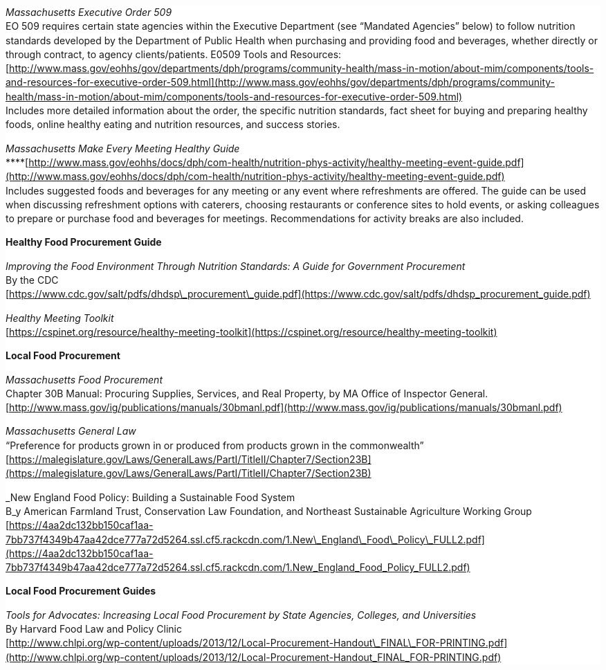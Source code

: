 _Massachusetts Executive Order 509_  
EO 509 requires certain state agencies within the Executive Department \(see “Mandated Agencies” below\) to follow nutrition standards developed by the Department of Public Health when purchasing and providing food and beverages, whether directly or through contract, to agency clients/patients. E0509 Tools and Resources:  
[http://www.mass.gov/eohhs/gov/departments/dph/programs/community-health/mass-in-motion/about-mim/components/tools-and-resources-for-executive-order-509.html](http://www.mass.gov/eohhs/gov/departments/dph/programs/community-health/mass-in-motion/about-mim/components/tools-and-resources-for-executive-order-509.html)  
Includes more detailed information about the order, the specific nutrition standards, fact sheet for buying and preparing healthy foods, online healthy eating and nutrition resources, and success stories.

_Massachusetts Make Every Meeting Healthy Guide_  
****[http://www.mass.gov/eohhs/docs/dph/com-health/nutrition-phys-activity/healthy-meeting-event-guide.pdf](http://www.mass.gov/eohhs/docs/dph/com-health/nutrition-phys-activity/healthy-meeting-event-guide.pdf)  
Includes suggested foods and beverages for any meeting or any event where refreshments are offered. The guide can be used when discussing refreshment options with caterers, choosing restaurants or conference sites to hold events, or asking colleagues to prepare or purchase food and beverages for meetings. Recommendations for activity breaks are also included.

**Healthy Food Procurement Guide**

_Improving the Food Environment Through Nutrition Standards: A Guide for Government Procurement_  
By the CDC   
[https://www.cdc.gov/salt/pdfs/dhdsp\_procurement\_guide.pdf](https://www.cdc.gov/salt/pdfs/dhdsp_procurement_guide.pdf)

_Healthy Meeting Toolkit_  
[https://cspinet.org/resource/healthy-meeting-toolkit](https://cspinet.org/resource/healthy-meeting-toolkit)

**Local Food Procurement**

_Massachusetts Food Procurement_  
Chapter 30B Manual: Procuring Supplies, Services, and Real Property, by MA Office of Inspector General.   
[http://www.mass.gov/ig/publications/manuals/30bmanl.pdf](http://www.mass.gov/ig/publications/manuals/30bmanl.pdf)

_Massachusetts General Law_  
“Preference for products grown in or produced from products grown in the commonwealth”   
[https://malegislature.gov/Laws/GeneralLaws/PartI/TitleII/Chapter7/Section23B](https://malegislature.gov/Laws/GeneralLaws/PartI/TitleII/Chapter7/Section23B)

_New England Food Policy: Building a Sustainable Food System  
B_y American Farmland Trust, Conservation Law Foundation, and Northeast Sustainable Agriculture Working Group  
[https://4aa2dc132bb150caf1aa-7bb737f4349b47aa42dce777a72d5264.ssl.cf5.rackcdn.com/1.New\_England\_Food\_Policy\_FULL2.pdf](https://4aa2dc132bb150caf1aa-7bb737f4349b47aa42dce777a72d5264.ssl.cf5.rackcdn.com/1.New_England_Food_Policy_FULL2.pdf)

**Local Food Procurement Guides**

_Tools for Advocates: Increasing Local Food Procurement by State Agencies, Colleges, and Universities_  
By Harvard Food Law and Policy Clinic  
[http://www.chlpi.org/wp-content/uploads/2013/12/Local-Procurement-Handout\_FINAL\_FOR-PRINTING.pdf](http://www.chlpi.org/wp-content/uploads/2013/12/Local-Procurement-Handout_FINAL_FOR-PRINTING.pdf)
